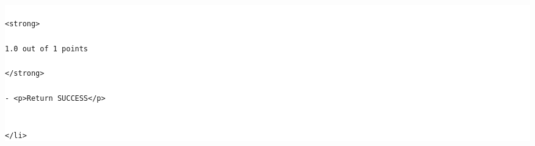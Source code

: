 																																																																																																																																																																																																																																																																																																																																																																																																																																																																																																																																																																																																																																																																																																																																																																																																																																																																																																																																																														     			    	   <strong>
																																																																																																																																																																																																																																																																																																																																																																																																																																																																																																																																																																																																																																																																																																																																																																																																																																																																																																																																																																		         1.0 out of 1 points
																																																																																																																																																																																																																																																																																																																																																																																																																																																																																																																																																																																																																																																																																																																																																																																																																																																																																																																																																																			     	      </strong>
																																																																																																																																																																																																																																																																																																																																																																																																																																																																																																																																																																																																																																																																																																																																																																																																																																																																																																																																																																				          - <p>Return SUCCESS</p>

																																																																																																																																																																																																																																																																																																																																																																																																																																																																																																																																																																																																																																																																																																																																																																																																																																																																																																																																																																					    	       </li>
